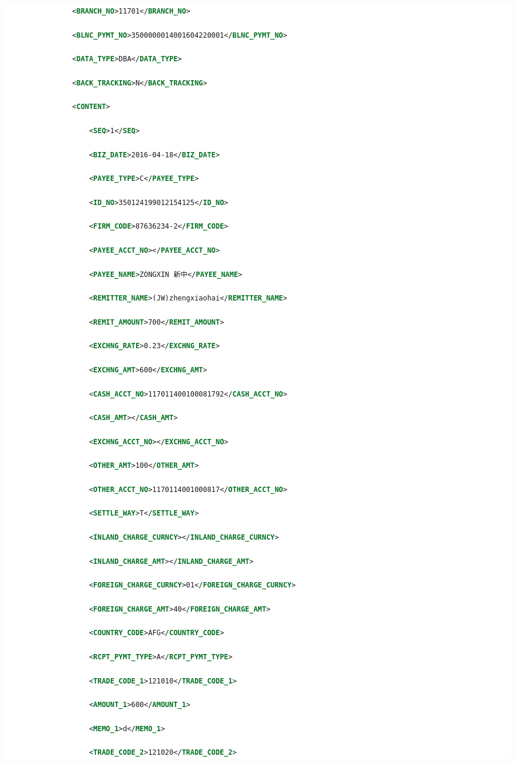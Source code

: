 ```xml
				<BRANCH_NO>11701</BRANCH_NO>          

				<BLNC_PYMT_NO>3500000014001604220001</BLNC_PYMT_NO> 

				<DATA_TYPE>DBA</DATA_TYPE>        

				<BACK_TRACKING>N</BACK_TRACKING>            

				<CONTENT>         

					<SEQ>1</SEQ>        					 

					<BIZ_DATE>2016-04-18</BIZ_DATE>     	

					<PAYEE_TYPE>C</PAYEE_TYPE> 	

					<ID_NO>350124199012154125</ID_NO>		

					<FIRM_CODE>87636234-2</FIRM_CODE>

					<PAYEE_ACCT_NO></PAYEE_ACCT_NO>			

					<PAYEE_NAME>ZONGXIN 新中</PAYEE_NAME>					

					<REMITTER_NAME>(JW)zhengxiaohai</REMITTER_NAME>

					<REMIT_AMOUNT>700</REMIT_AMOUNT>	

					<EXCHNG_RATE>0.23</EXCHNG_RATE>						

					<EXCHNG_AMT>600</EXCHNG_AMT>	

					<CASH_ACCT_NO>117011400100081792</CASH_ACCT_NO>

					<CASH_AMT></CASH_AMT>					

					<EXCHNG_ACCT_NO></EXCHNG_ACCT_NO> 	

					<OTHER_AMT>100</OTHER_AMT>

					<OTHER_ACCT_NO>1170114001000817</OTHER_ACCT_NO>			

					<SETTLE_WAY>T</SETTLE_WAY>							

					<INLAND_CHARGE_CURNCY></INLAND_CHARGE_CURNCY>			

					<INLAND_CHARGE_AMT></INLAND_CHARGE_AMT> 

					<FOREIGN_CHARGE_CURNCY>01</FOREIGN_CHARGE_CURNCY>

					<FOREIGN_CHARGE_AMT>40</FOREIGN_CHARGE_AMT>				

					<COUNTRY_CODE>AFG</COUNTRY_CODE>

					<RCPT_PYMT_TYPE>A</RCPT_PYMT_TYPE>					

					<TRADE_CODE_1>121010</TRADE_CODE_1>

					<AMOUNT_1>600</AMOUNT_1>

					<MEMO_1>d</MEMO_1>

					<TRADE_CODE_2>121020</TRADE_CODE_2>
```